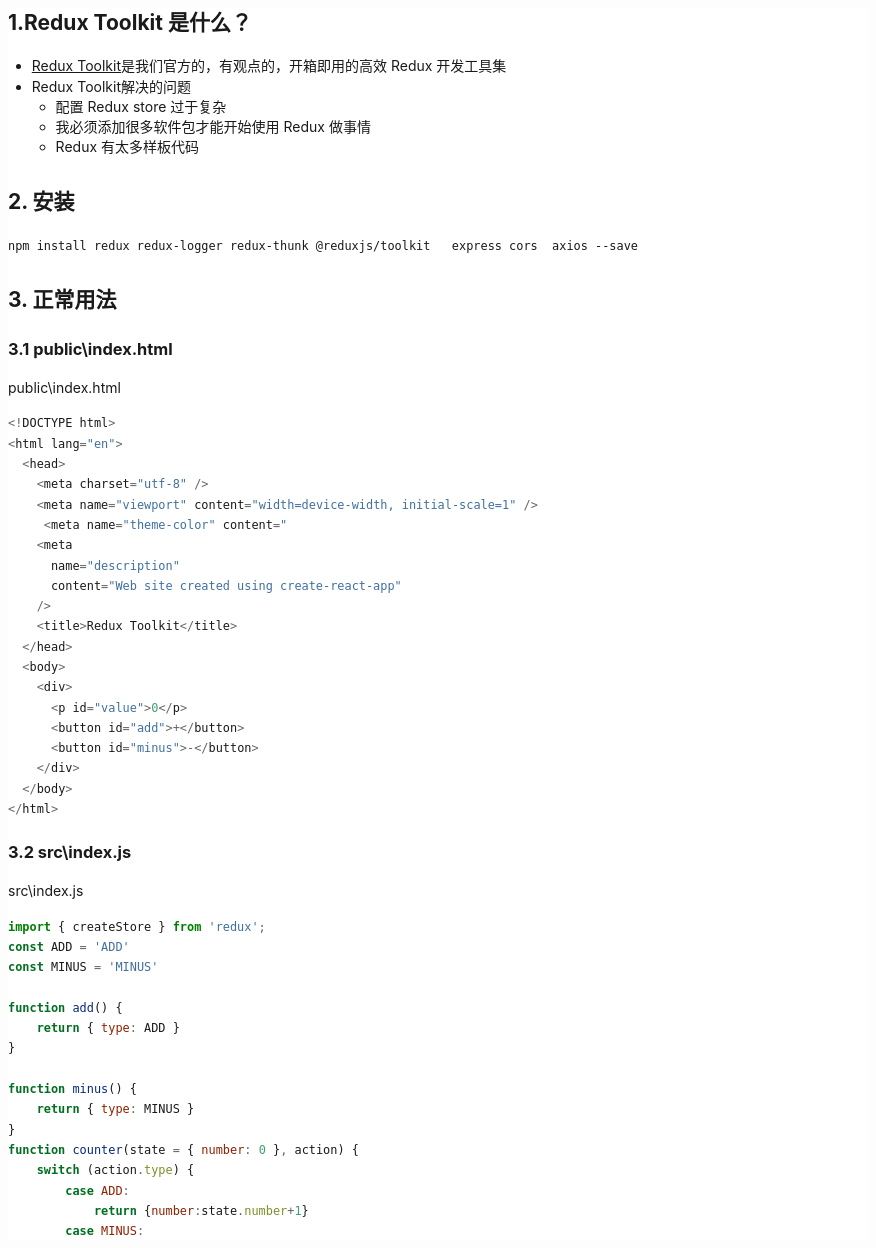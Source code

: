  ## 1.Redux Toolkit 是什么？ 

* [Redux Toolkit](https://redux-toolkit.js.org)是我们官方的，有观点的，开箱即用的高效 Redux 开发工具集
* Redux Toolkit解决的问题
  * 配置 Redux store 过于复杂
  * 我必须添加很多软件包才能开始使用 Redux 做事情
  * Redux 有太多样板代码

 ## 2\. 安装 

```
npm install redux redux-logger redux-thunk @reduxjs/toolkit   express cors  axios --save
```

 ## 3\. 正常用法 

 ### 3.1 public\\index.html 

public\\index.html

```javascript
<!DOCTYPE html>
<html lang="en">
  <head>
    <meta charset="utf-8" />
    <meta name="viewport" content="width=device-width, initial-scale=1" />
     <meta name="theme-color" content="
    <meta
      name="description"
      content="Web site created using create-react-app"
    />
    <title>Redux Toolkit</title>
  </head>
  <body>
    <div>
      <p id="value">0</p>
      <button id="add">+</button>
      <button id="minus">-</button>
    </div>
  </body>
</html>
```

 ### 3.2 src\\index.js 

src\\index.js

```javascript
import { createStore } from 'redux';
const ADD = 'ADD'
const MINUS = 'MINUS'

function add() {
    return { type: ADD }
}

function minus() {
    return { type: MINUS }
}
function counter(state = { number: 0 }, action) {
    switch (action.type) {
        case ADD:
            return {number:state.number+1}
        case MINUS:
```